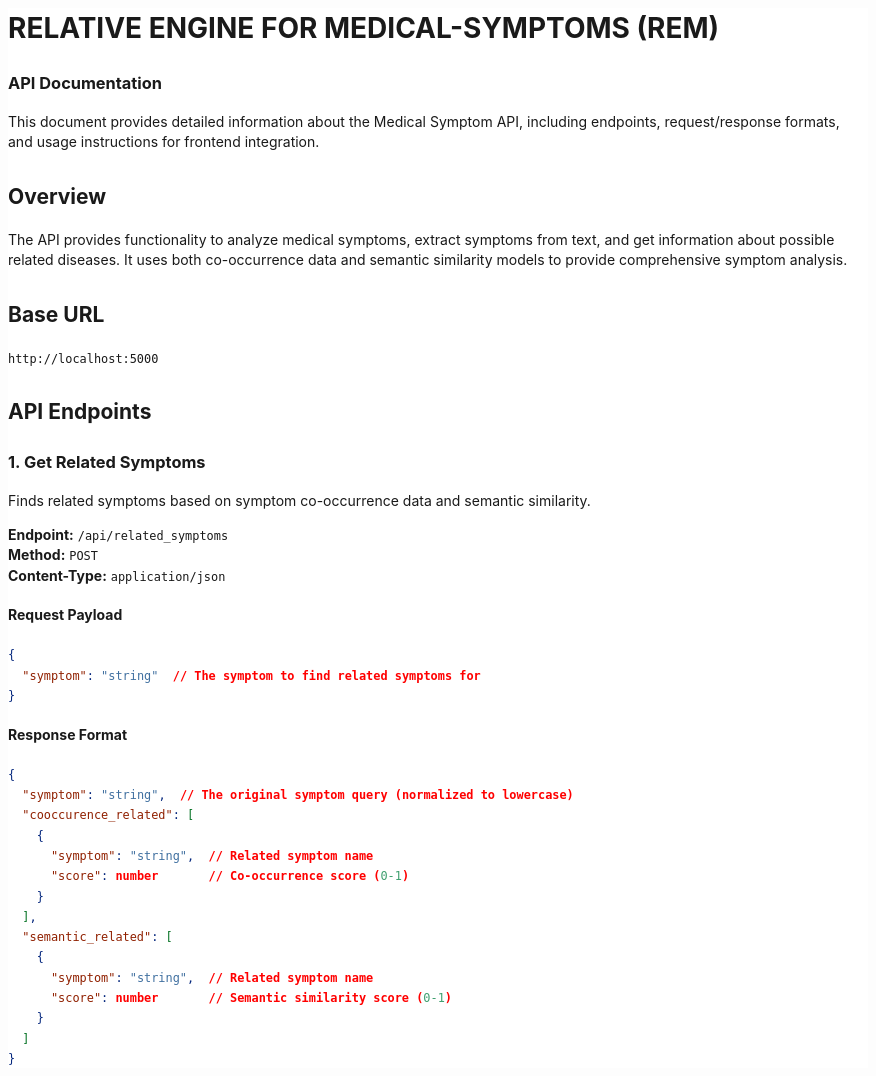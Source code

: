 # RELATIVE ENGINE FOR MEDICAL-SYMPTOMS (REM) 

### API Documentation

This document provides detailed information about the Medical Symptom API, including endpoints, request/response formats, and usage instructions for frontend integration.

## Overview

The API provides functionality to analyze medical symptoms, extract symptoms from text, and get information about possible related diseases. It uses both co-occurrence data and semantic similarity models to provide comprehensive symptom analysis.

## Base URL

```
http://localhost:5000
```

## API Endpoints

### 1. Get Related Symptoms

Finds related symptoms based on symptom co-occurrence data and semantic similarity.

**Endpoint:** `/api/related_symptoms`  
**Method:** `POST`  
**Content-Type:** `application/json`

#### Request Payload

```json
{
  "symptom": "string"  // The symptom to find related symptoms for
}
```

#### Response Format

```json
{
  "symptom": "string",  // The original symptom query (normalized to lowercase)
  "cooccurence_related": [
    {
      "symptom": "string",  // Related symptom name
      "score": number       // Co-occurrence score (0-1)
    }
  ],
  "semantic_related": [
    {
      "symptom": "string",  // Related symptom name
      "score": number       // Semantic similarity score (0-1)
    }
  ]
}
```
